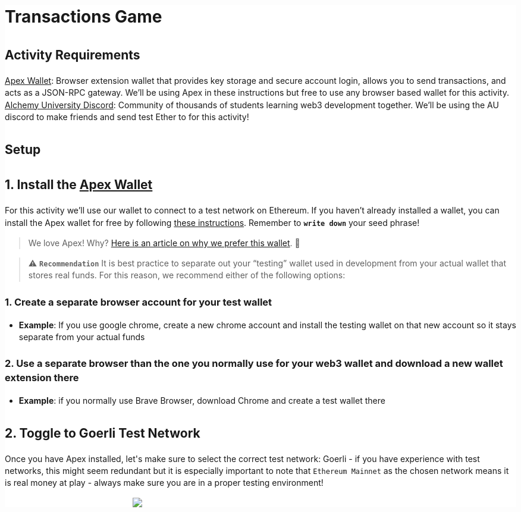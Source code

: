 # Transactions Game

## Activity Requirements

[Apex Wallet](https://chrome.google.com/webstore/detail/apex-wallet/oppceojapmdmhpnmjpballbbdclocdhj): Browser extension wallet that provides key storage and secure account login, allows you to send transactions, and acts as a JSON-RPC gateway. We’ll be using Apex in these instructions but free to use any browser based wallet for this activity.
[Alchemy University Discord](https://discord.com/invite/alchemy-university): Community of thousands of students learning web3 development together. We’ll be using the AU discord to make friends and send test Ether to for this activity!

## Setup

## 1. Install the [Apex Wallet](https://chrome.google.com/webstore/detail/apex-wallet/oppceojapmdmhpnmjpballbbdclocdhj)

For this activity we’ll use our wallet to connect to a test network on Ethereum. If you haven’t already installed a wallet, you can install the Apex wallet for free by following [these instructions](https://docs.alchemy.com/docs/how-to-create-an-apex-wallet). Remember to **`write down`** your seed phrase!

> We love Apex! Why? [Here is an article on why we prefer this wallet](https://docs.alchemy.com/docs/why-use-apex-wallet). 👀

> ⚠️ **`Recommendation`** It is best practice to separate out your “testing” wallet used in development from your actual wallet that stores real funds. For this reason, we recommend either of the following options:

### **1. Create a separate browser account for your test wallet**

- **Example**: If you use google chrome, create a new chrome account and install the testing wallet on that new account so it stays separate from your actual funds

### **2. Use a separate browser than the one you normally use for your web3 wallet and download a new wallet extension there**

- **Example**: if you normally use Brave Browser, download Chrome and create a test wallet there

## 2. Toggle to Goerli Test Network

Once you have Apex installed, let's make sure to select the correct test network: Goerli - if you have experience with test networks, this might seem redundant but it is especially important to note that `Ethereum Mainnet` as the chosen network means it is real money at play - always make sure you are in a proper testing environment!

<img style="display: block; margin-left: auto; margin-right: auto;width: 50%;" src="https://media.giphy.com/media/uSc9pJnMU14GjYjJuK/giphy.gif" />
